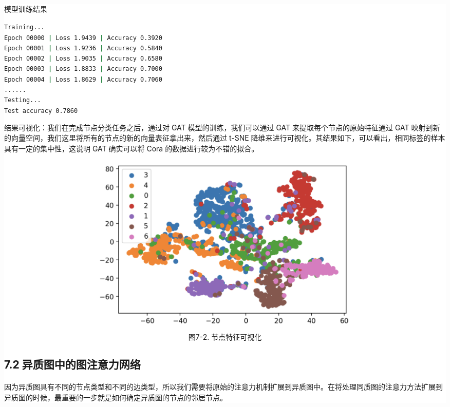 模型训练结果

```bash
Training...
Epoch 00000 | Loss 1.9439 | Accuracy 0.3920 
Epoch 00001 | Loss 1.9236 | Accuracy 0.5840 
Epoch 00002 | Loss 1.9035 | Accuracy 0.6580 
Epoch 00003 | Loss 1.8833 | Accuracy 0.7000 
Epoch 00004 | Loss 1.8629 | Accuracy 0.7060 
......
Testing...
Test accuracy 0.7860
```

结果可视化：我们在完成节点分类任务之后，通过对 GAT 模型的训练，我们可以通过 GAT 来提取每个节点的原始特征通过 GAT 映射到新的向量空间，我们这里将所有的节点的新的向量表征拿出来，然后通过 t-SNE 降维来进行可视化。其结果如下，可以看出，相同标签的样本具有一定的集中性，这说明 GAT 确实可以将 Cora 的数据进行较为不错的拟合。

<center>
    <img src="../../figures/07图注意力网络/7_gat_emb.png" width=500> 
    <br>
    <div>图7-2. 节点特征可视化</div>
</center>

## 7.2 异质图中的图注意力网络
因为异质图具有不同的节点类型和不同的边类型，所以我们需要将原始的注意力机制扩展到异质图中。在将处理同质图的注意力方法扩展到异质图的时候，最重要的一步就是如何确定异质图的节点的邻居节点。
